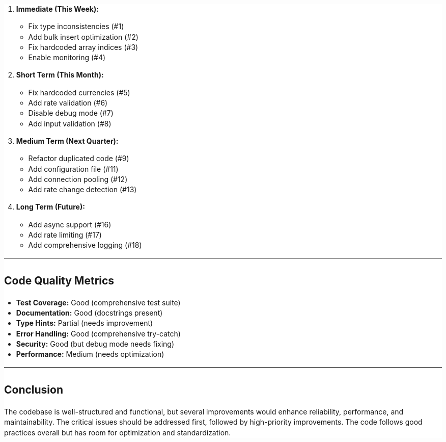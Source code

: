 1. **Immediate (This Week):**
   - Fix type inconsistencies (#1)
   - Add bulk insert optimization (#2)
   - Fix hardcoded array indices (#3)
   - Enable monitoring (#4)

2. **Short Term (This Month):**
   - Fix hardcoded currencies (#5)
   - Add rate validation (#6)
   - Disable debug mode (#7)
   - Add input validation (#8)

3. **Medium Term (Next Quarter):**
   - Refactor duplicated code (#9)
   - Add configuration file (#11)
   - Add connection pooling (#12)
   - Add rate change detection (#13)

4. **Long Term (Future):**
   - Add async support (#16)
   - Add rate limiting (#17)
   - Add comprehensive logging (#18)

---

## Code Quality Metrics

- **Test Coverage:** Good (comprehensive test suite)
- **Documentation:** Good (docstrings present)
- **Type Hints:** Partial (needs improvement)
- **Error Handling:** Good (comprehensive try-catch)
- **Security:** Good (but debug mode needs fixing)
- **Performance:** Medium (needs optimization)

---

## Conclusion

The codebase is well-structured and functional, but several improvements would enhance reliability, performance, and maintainability. The critical issues should be addressed first, followed by high-priority improvements. The code follows good practices overall but has room for optimization and standardization.

